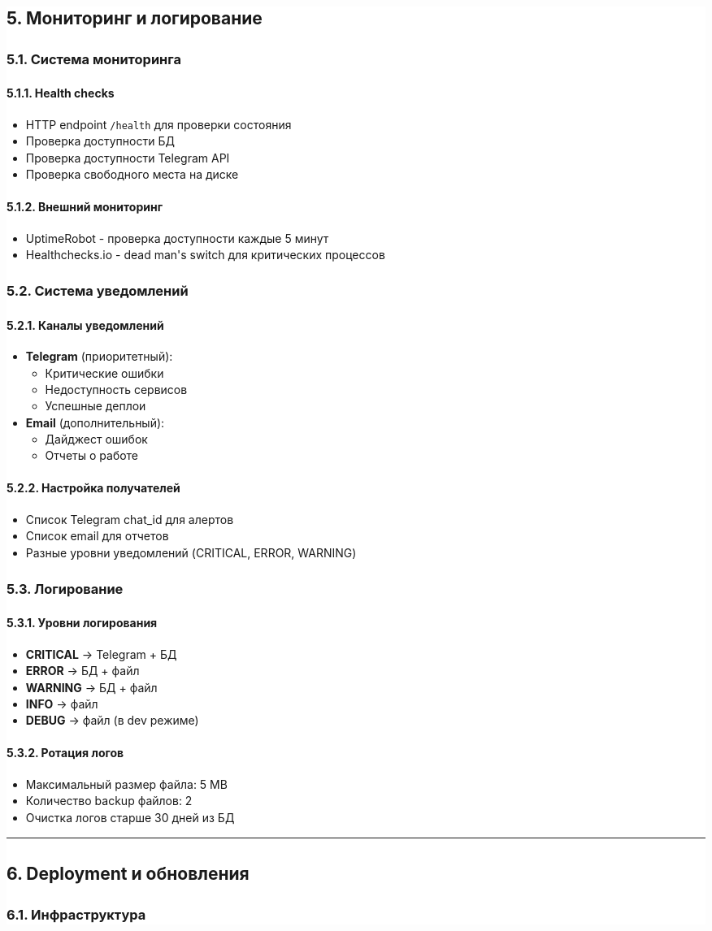 ## 5. Мониторинг и логирование

### 5.1. Система мониторинга

#### 5.1.1. Health checks
- HTTP endpoint `/health` для проверки состояния
- Проверка доступности БД
- Проверка доступности Telegram API
- Проверка свободного места на диске

#### 5.1.2. Внешний мониторинг
- UptimeRobot - проверка доступности каждые 5 минут
- Healthchecks.io - dead man's switch для критических процессов

### 5.2. Система уведомлений

#### 5.2.1. Каналы уведомлений
- **Telegram** (приоритетный):
  - Критические ошибки
  - Недоступность сервисов
  - Успешные деплои
- **Email** (дополнительный):
  - Дайджест ошибок
  - Отчеты о работе

#### 5.2.2. Настройка получателей
- Список Telegram chat_id для алертов
- Список email для отчетов
- Разные уровни уведомлений (CRITICAL, ERROR, WARNING)

### 5.3. Логирование

#### 5.3.1. Уровни логирования
- **CRITICAL** → Telegram + БД
- **ERROR** → БД + файл
- **WARNING** → БД + файл
- **INFO** → файл
- **DEBUG** → файл (в dev режиме)

#### 5.3.2. Ротация логов
- Максимальный размер файла: 5 MB
- Количество backup файлов: 2
- Очистка логов старше 30 дней из БД

---

## 6. Deployment и обновления

### 6.1. Инфраструктура
